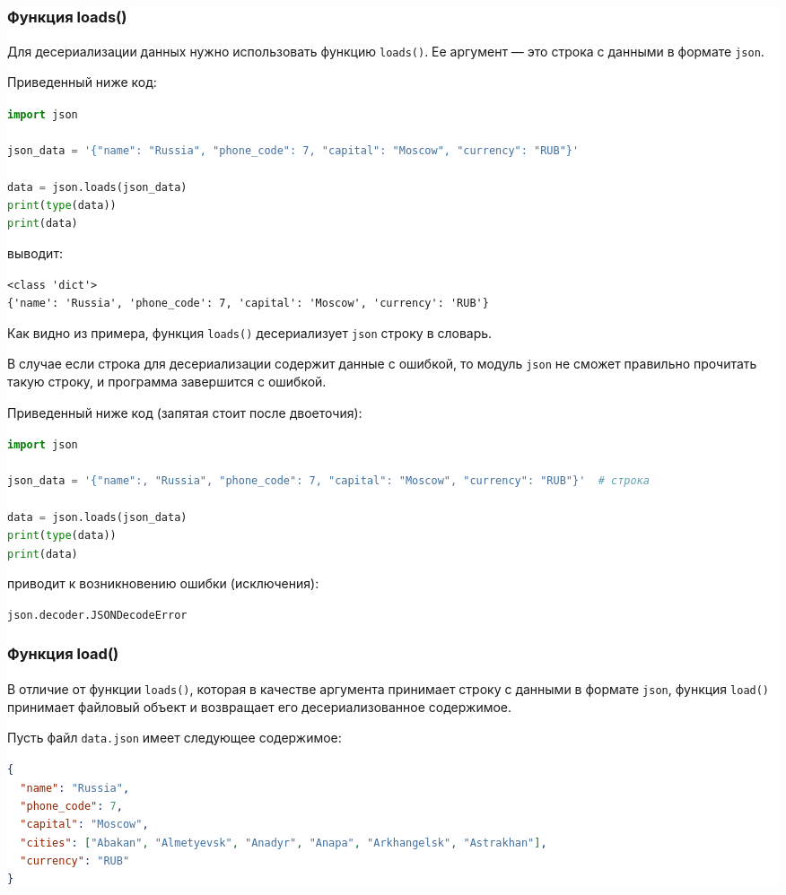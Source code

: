 ### Функция loads()

Для десериализации данных нужно использовать функцию `loads()`. Ее аргумент — это строка с данными в формате `json`.

Приведенный ниже код:

```python
import json

json_data = '{"name": "Russia", "phone_code": 7, "capital": "Moscow", "currency": "RUB"}'

data = json.loads(json_data)
print(type(data))
print(data)
```

выводит:

```no-highlight
<class 'dict'>
{'name': 'Russia', 'phone_code': 7, 'capital': 'Moscow', 'currency': 'RUB'}
```

Как видно из примера, функция `loads()` десериализует `json` строку в словарь.

В случае если строка для десериализации содержит данные с ошибкой, то модуль `json` не сможет правильно прочитать такую строку, и программа завершится с ошибкой.

Приведенный ниже код (запятая стоит после двоеточия):

```python
import json

json_data = '{"name":, "Russia", "phone_code": 7, "capital": "Moscow", "currency": "RUB"}'  # строка

data = json.loads(json_data)
print(type(data))
print(data)
```

приводит к возникновению ошибки (исключения):

```no-highlight
json.decoder.JSONDecodeError
```

### Функция load()

В отличие от функции `loads()`, которая в качестве аргумента принимает строку с данными в формате `json`, функция `load()` принимает файловый объект и возвращает его десериализованное содержимое.

Пусть файл `data.json` имеет следующее содержимое:

```json
{
  "name": "Russia",
  "phone_code": 7,
  "capital": "Moscow",
  "cities": ["Abakan", "Almetyevsk", "Anadyr", "Anapa", "Arkhangelsk", "Astrakhan"],
  "currency": "RUB"
}
```
